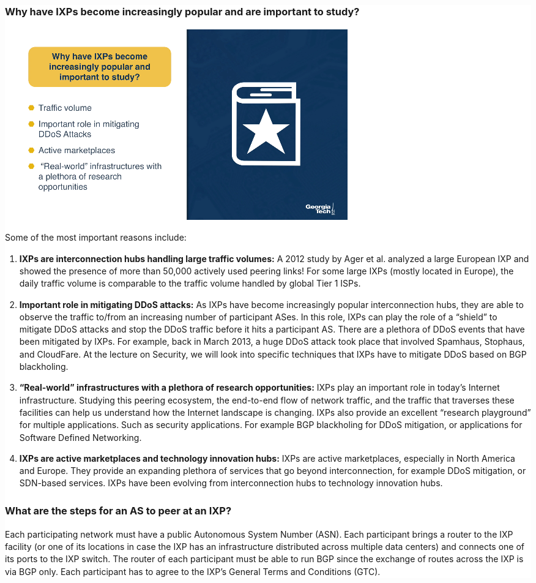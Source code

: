 ### Why have IXPs become increasingly popular and are important to study? 

![](assets/0099.png)

Some of the most important reasons include:

1. **IXPs are interconnection hubs handling large traffic volumes:** A 2012 study by Ager et al. analyzed a large European IXP and showed the presence of more than 50,000 actively used peering links! For some large IXPs (mostly located in Europe), the daily traffic volume is comparable to the traffic volume handled by global Tier 1 ISPs. 

2. **Important role in mitigating DDoS attacks:** As IXPs have become increasingly popular interconnection hubs, they are able to observe the traffic to/from an increasing number of participant ASes. In this role, IXPs can play the role of a “shield” to mitigate DDoS attacks and stop the DDoS traffic before it hits a participant AS. There are a plethora of DDoS events that have been mitigated by IXPs. For example, back in March 2013, a huge DDoS attack took place that involved Spamhaus, Stophaus, and CloudFare. At the lecture on Security, we will look into specific techniques that IXPs have to mitigate DDoS based on BGP blackholing.  

3. **“Real-world” infrastructures with a plethora of research opportunities:** IXPs play an important role in today’s Internet infrastructure. Studying this peering ecosystem, the end-to-end flow of network traffic, and the traffic that traverses these facilities can help us understand how the Internet landscape is changing. IXPs also provide an excellent “research playground” for multiple applications. Such as security applications. For example BGP blackholing for DDoS mitigation, or applications for Software Defined Networking. 

4. **IXPs are active marketplaces and technology innovation hubs:** IXPs are active marketplaces, especially in North America and Europe. They  provide an expanding plethora of services that go beyond interconnection, for example DDoS mitigation, or SDN-based services. IXPs have been evolving from interconnection hubs to technology innovation hubs.

### What are the steps for an AS to peer at an IXP?

Each participating network must have a public Autonomous System Number (ASN). Each participant brings a router to the IXP facility (or one of its locations in case the IXP has an infrastructure distributed across multiple data centers) and connects one of its ports to the IXP switch. The router of each participant must be able to run BGP since the exchange of routes across the IXP is via BGP only. Each participant has to agree to the IXP’s General Terms and Conditions (GTC).
